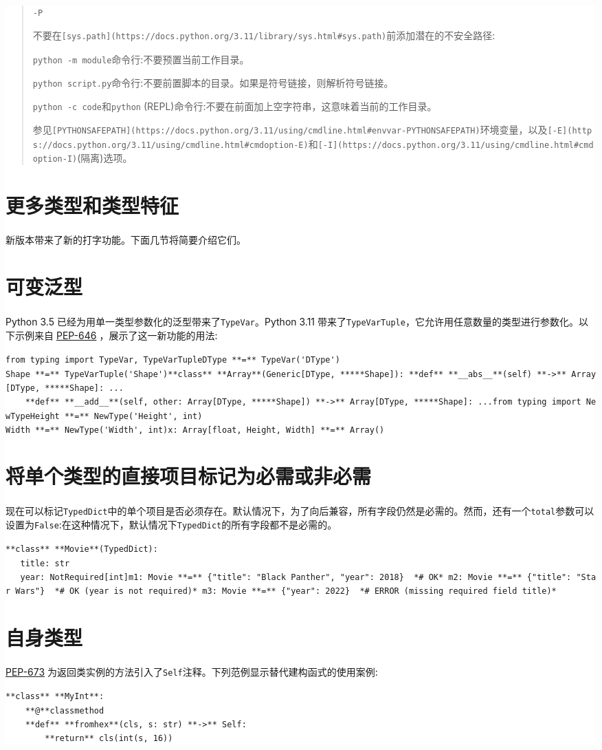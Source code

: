 > `-P`
> 
> 不要在`[sys.path](https://docs.python.org/3.11/library/sys.html#sys.path)`前添加潜在的不安全路径:
> 
> `python -m module`命令行:不要预置当前工作目录。
> 
> `python script.py`命令行:不要前置脚本的目录。如果是符号链接，则解析符号链接。
> 
> `python -c code`和`python` (REPL)命令行:不要在前面加上空字符串，这意味着当前的工作目录。
> 
> 参见`[PYTHONSAFEPATH](https://docs.python.org/3.11/using/cmdline.html#envvar-PYTHONSAFEPATH)`环境变量，以及`[-E](https://docs.python.org/3.11/using/cmdline.html#cmdoption-E)`和`[-I](https://docs.python.org/3.11/using/cmdline.html#cmdoption-I)`(隔离)选项。

# 更多类型和类型特征

新版本带来了新的打字功能。下面几节将简要介绍它们。

# 可变泛型

Python 3.5 已经为用单一类型参数化的泛型带来了`TypeVar`。Python 3.11 带来了`TypeVarTuple`，它允许用任意数量的类型进行参数化。以下示例来自 [PEP-646](https://peps.python.org/pep-0646/) ，展示了这一新功能的用法:

```
from typing import TypeVar, TypeVarTupleDType **=** TypeVar('DType')
Shape **=** TypeVarTuple('Shape')**class** **Array**(Generic[DType, *****Shape]): **def** **__abs__**(self) **->** Array[DType, *****Shape]: ...
    **def** **__add__**(self, other: Array[DType, *****Shape]) **->** Array[DType, *****Shape]: ...from typing import NewTypeHeight **=** NewType('Height', int)
Width **=** NewType('Width', int)x: Array[float, Height, Width] **=** Array()
```

# 将单个类型的直接项目标记为必需或非必需

现在可以标记`TypedDict`中的单个项目是否必须存在。默认情况下，为了向后兼容，所有字段仍然是必需的。然而，还有一个`total`参数可以设置为`False`:在这种情况下，默认情况下`TypedDict`的所有字段都不是必需的。

```
**class** **Movie**(TypedDict):
   title: str
   year: NotRequired[int]m1: Movie **=** {"title": "Black Panther", "year": 2018}  *# OK* m2: Movie **=** {"title": "Star Wars"}  *# OK (year is not required)* m3: Movie **=** {"year": 2022}  *# ERROR (missing required field title)*
```

# 自身类型

[PEP-673](https://peps.python.org/pep-0673/) 为返回类实例的方法引入了`Self`注释。下列范例显示替代建构函式的使用案例:

```
**class** **MyInt**:
    **@**classmethod
    **def** **fromhex**(cls, s: str) **->** Self:
        **return** cls(int(s, 16))
```
